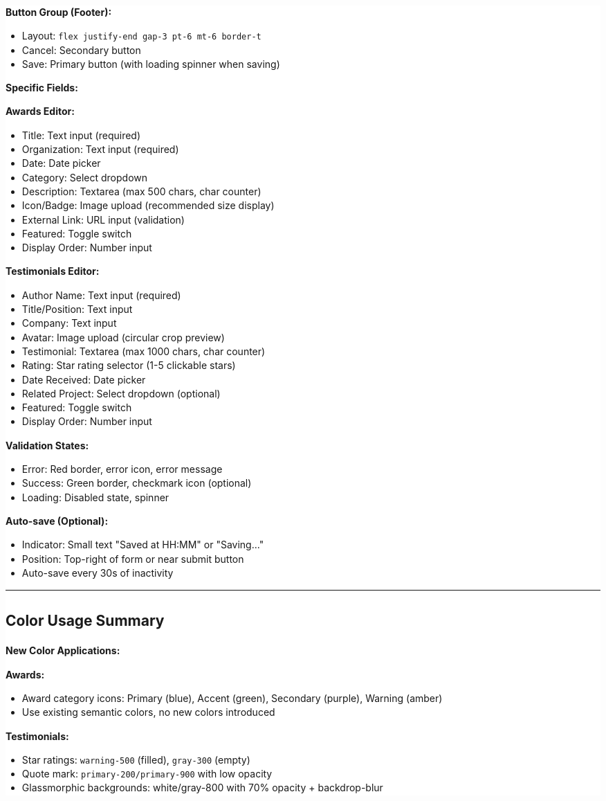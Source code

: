 **Button Group (Footer):**
- Layout: `flex justify-end gap-3 pt-6 mt-6 border-t`
- Cancel: Secondary button
- Save: Primary button (with loading spinner when saving)

**Specific Fields:**

**Awards Editor:**
- Title: Text input (required)
- Organization: Text input (required)
- Date: Date picker
- Category: Select dropdown
- Description: Textarea (max 500 chars, char counter)
- Icon/Badge: Image upload (recommended size display)
- External Link: URL input (validation)
- Featured: Toggle switch
- Display Order: Number input

**Testimonials Editor:**
- Author Name: Text input (required)
- Title/Position: Text input
- Company: Text input
- Avatar: Image upload (circular crop preview)
- Testimonial: Textarea (max 1000 chars, char counter)
- Rating: Star rating selector (1-5 clickable stars)
- Date Received: Date picker
- Related Project: Select dropdown (optional)
- Featured: Toggle switch
- Display Order: Number input

**Validation States:**
- Error: Red border, error icon, error message
- Success: Green border, checkmark icon (optional)
- Loading: Disabled state, spinner

**Auto-save (Optional):**
- Indicator: Small text "Saved at HH:MM" or "Saving..."
- Position: Top-right of form or near submit button
- Auto-save every 30s of inactivity

---

## Color Usage Summary

**New Color Applications:**

**Awards:**
- Award category icons: Primary (blue), Accent (green), Secondary (purple), Warning (amber)
- Use existing semantic colors, no new colors introduced

**Testimonials:**
- Star ratings: `warning-500` (filled), `gray-300` (empty)
- Quote mark: `primary-200/primary-900` with low opacity
- Glassmorphic backgrounds: white/gray-800 with 70% opacity + backdrop-blur
